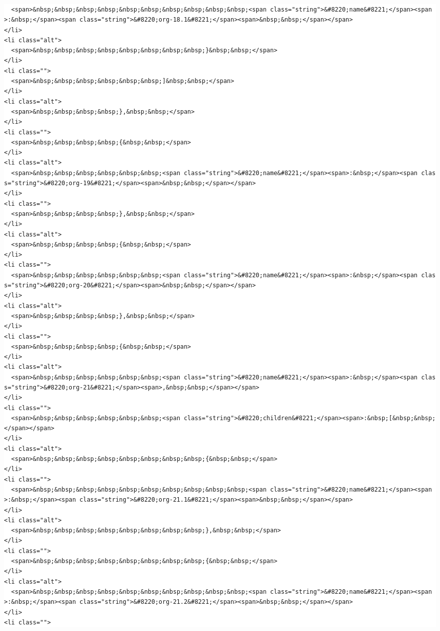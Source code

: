       <span>&nbsp;&nbsp;&nbsp;&nbsp;&nbsp;&nbsp;&nbsp;&nbsp;&nbsp;&nbsp;<span class="string">&#8220;name&#8221;</span><span>:&nbsp;</span><span class="string">&#8220;org-18.1&#8221;</span><span>&nbsp;&nbsp;</span></span>
    </li>
    <li class="alt">
      <span>&nbsp;&nbsp;&nbsp;&nbsp;&nbsp;&nbsp;&nbsp;&nbsp;}&nbsp;&nbsp;</span>
    </li>
    <li class="">
      <span>&nbsp;&nbsp;&nbsp;&nbsp;&nbsp;&nbsp;]&nbsp;&nbsp;</span>
    </li>
    <li class="alt">
      <span>&nbsp;&nbsp;&nbsp;&nbsp;},&nbsp;&nbsp;</span>
    </li>
    <li class="">
      <span>&nbsp;&nbsp;&nbsp;&nbsp;{&nbsp;&nbsp;</span>
    </li>
    <li class="alt">
      <span>&nbsp;&nbsp;&nbsp;&nbsp;&nbsp;&nbsp;<span class="string">&#8220;name&#8221;</span><span>:&nbsp;</span><span class="string">&#8220;org-19&#8221;</span><span>&nbsp;&nbsp;</span></span>
    </li>
    <li class="">
      <span>&nbsp;&nbsp;&nbsp;&nbsp;},&nbsp;&nbsp;</span>
    </li>
    <li class="alt">
      <span>&nbsp;&nbsp;&nbsp;&nbsp;{&nbsp;&nbsp;</span>
    </li>
    <li class="">
      <span>&nbsp;&nbsp;&nbsp;&nbsp;&nbsp;&nbsp;<span class="string">&#8220;name&#8221;</span><span>:&nbsp;</span><span class="string">&#8220;org-20&#8221;</span><span>&nbsp;&nbsp;</span></span>
    </li>
    <li class="alt">
      <span>&nbsp;&nbsp;&nbsp;&nbsp;},&nbsp;&nbsp;</span>
    </li>
    <li class="">
      <span>&nbsp;&nbsp;&nbsp;&nbsp;{&nbsp;&nbsp;</span>
    </li>
    <li class="alt">
      <span>&nbsp;&nbsp;&nbsp;&nbsp;&nbsp;&nbsp;<span class="string">&#8220;name&#8221;</span><span>:&nbsp;</span><span class="string">&#8220;org-21&#8221;</span><span>,&nbsp;&nbsp;</span></span>
    </li>
    <li class="">
      <span>&nbsp;&nbsp;&nbsp;&nbsp;&nbsp;&nbsp;<span class="string">&#8220;children&#8221;</span><span>:&nbsp;[&nbsp;&nbsp;</span></span>
    </li>
    <li class="alt">
      <span>&nbsp;&nbsp;&nbsp;&nbsp;&nbsp;&nbsp;&nbsp;&nbsp;{&nbsp;&nbsp;</span>
    </li>
    <li class="">
      <span>&nbsp;&nbsp;&nbsp;&nbsp;&nbsp;&nbsp;&nbsp;&nbsp;&nbsp;&nbsp;<span class="string">&#8220;name&#8221;</span><span>:&nbsp;</span><span class="string">&#8220;org-21.1&#8221;</span><span>&nbsp;&nbsp;</span></span>
    </li>
    <li class="alt">
      <span>&nbsp;&nbsp;&nbsp;&nbsp;&nbsp;&nbsp;&nbsp;&nbsp;},&nbsp;&nbsp;</span>
    </li>
    <li class="">
      <span>&nbsp;&nbsp;&nbsp;&nbsp;&nbsp;&nbsp;&nbsp;&nbsp;{&nbsp;&nbsp;</span>
    </li>
    <li class="alt">
      <span>&nbsp;&nbsp;&nbsp;&nbsp;&nbsp;&nbsp;&nbsp;&nbsp;&nbsp;&nbsp;<span class="string">&#8220;name&#8221;</span><span>:&nbsp;</span><span class="string">&#8220;org-21.2&#8221;</span><span>&nbsp;&nbsp;</span></span>
    </li>
    <li class="">